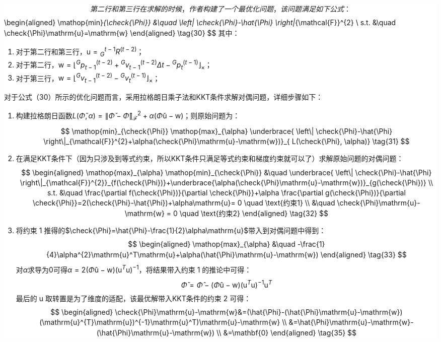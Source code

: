 $$
第二行和第三行在求解的时候，作者构建了一个最优化问题，该问题满足如下公式：
$$
\begin{aligned}
\mathop{min}_{\check{\Phi}} &\quad \left\| \check{\Phi}-\hat{\Phi} \right\|_{\mathcal{F}}^{2} \\
s.t. &\quad \check{\Phi}\mathrm{u}=\mathrm{w}
\end{aligned} \tag{30}
$$
其中：

1. 对于第二行和第三行，$\mathrm{u}={}^{t-1}_{G}R^{(t-2)}$；
2. 对于第二行，$\mathrm{w}=\lfloor {}^{G}p_{t-1}^{(t-2)}+{}^{G}v_{t-1}^{(t-2)}\Delta{t}-{}^{G}p_{t}^{(t-1)} \rfloor_{\times}$；
3. 对于第三行，$\mathrm{w}=\lfloor {}^{G}v_{t-1}^{(t-2)}-{}^{G}v_{t}^{(t-1)} \rfloor_{\times}$；

对于公式（30）所示的优化问题而言，采用拉格朗日乘子法和KKT条件求解对偶问题，详细步骤如下：

1. 构建拉格朗日函数$L(\check{\Phi}, \alpha)=\left\| \check{\Phi}-\hat{\Phi} \right\|_{\mathcal{F}}^{2}+\alpha(\check{\Phi}\mathrm{u}-\mathrm{w})$；则原始问题为：
   $$
   \mathop{min}_{\check{\Phi}} \mathop{max}_{\alpha} \underbrace{ \left\| \check{\Phi}-\hat{\Phi} \right\|_{\mathcal{F}}^{2}+\alpha(\check{\Phi}\mathrm{u}-\mathrm{w})}_{ L(\check{\Phi}, \alpha)} \tag{31}
   $$

2. 在满足KKT条件下（因为只涉及到等式约束，所以KKT条件只满足等式约束和梯度约束就可以了）求解原始问题的对偶问题：
   $$
   \begin{aligned}
   \mathop{max}_{\alpha} \mathop{min}_{\check{\Phi}} &\quad \underbrace{ \left\| \check{\Phi}-\hat{\Phi} \right\|_{\mathcal{F}}^{2}}_{f(\check{\Phi})}+\underbrace{\alpha(\check{\Phi}\mathrm{u}-\mathrm{w})}_{g(\check{\Phi})} \\
   s.t. &\quad \frac{\partial f(\check{\Phi})}{\partial \check{\Phi}}+\alpha \frac{\partial g(\check{\Phi})}{\partial \check{\Phi}}=2(\check{\Phi}-\hat{\Phi})+\alpha\mathrm{u}= 0 \quad \text{约束1} \\  
   &\quad \check{\Phi}\mathrm{u}-\mathrm{w} = 0 \quad \text{约束2}
   \end{aligned} \tag{32}
   $$
   
3. 将约束 1 推得的$\check{\Phi}=\hat{\Phi}-\frac{1}{2}\alpha\mathrm{u}$带入到对偶问题中得到：
   $$
   \begin{aligned}
   \mathop{max}_{\alpha} &\quad 
   -\frac{1}{4}\alpha^{2}\mathrm{u}^T\mathrm{u}+\alpha(\hat{\Phi}\mathrm{u}-\mathrm{w})
   \end{aligned} \tag{33}
   $$
   对$\alpha$求导为0可得$\alpha=2(\hat{\Phi}\mathrm{u}-\mathrm{w})(\mathrm{u}^{T}\mathrm{u})^{-1}$，将结果带入约束 1 的推论中可得：
   $$
   \check{\Phi}=\hat{\Phi}-(\hat{\Phi}\mathrm{u}-\mathrm{w})(\mathrm{u}^{T}\mathrm{u})^{-1}\mathrm{u}^{T} \tag{34}
   $$
   最后的 u 取转置是为了维度的适配，该最优解带入KKT条件的约束 2 可得：
   $$
   \begin{aligned}
   \check{\Phi}\mathrm{u}-\mathrm{w}&=(\hat{\Phi}-(\hat{\Phi}\mathrm{u}-\mathrm{w})(\mathrm{u}^{T}\mathrm{u})^{-1}\mathrm{u}^T)\mathrm{u}-\mathrm{w} \\
   &=\hat{\Phi}\mathrm{u}-\mathrm{w}-(\hat{\Phi}\mathrm{u}-\mathrm{w}) \\
   &=\mathbf{0}
   \end{aligned} \tag{35}
   $$
   